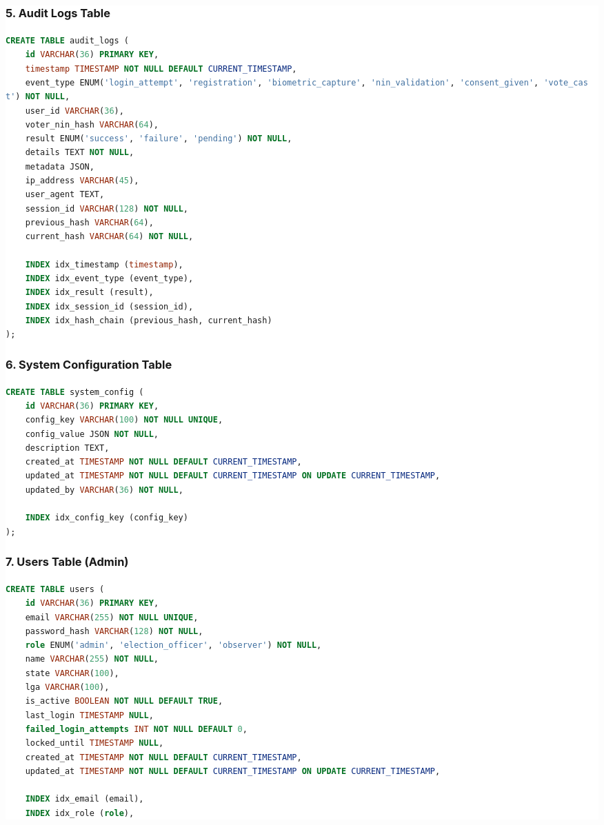 ```sql
```

### 5. Audit Logs Table

```sql
CREATE TABLE audit_logs (
    id VARCHAR(36) PRIMARY KEY,
    timestamp TIMESTAMP NOT NULL DEFAULT CURRENT_TIMESTAMP,
    event_type ENUM('login_attempt', 'registration', 'biometric_capture', 'nin_validation', 'consent_given', 'vote_cast') NOT NULL,
    user_id VARCHAR(36),
    voter_nin_hash VARCHAR(64),
    result ENUM('success', 'failure', 'pending') NOT NULL,
    details TEXT NOT NULL,
    metadata JSON,
    ip_address VARCHAR(45),
    user_agent TEXT,
    session_id VARCHAR(128) NOT NULL,
    previous_hash VARCHAR(64),
    current_hash VARCHAR(64) NOT NULL,
    
    INDEX idx_timestamp (timestamp),
    INDEX idx_event_type (event_type),
    INDEX idx_result (result),
    INDEX idx_session_id (session_id),
    INDEX idx_hash_chain (previous_hash, current_hash)
);
```

### 6. System Configuration Table

```sql
CREATE TABLE system_config (
    id VARCHAR(36) PRIMARY KEY,
    config_key VARCHAR(100) NOT NULL UNIQUE,
    config_value JSON NOT NULL,
    description TEXT,
    created_at TIMESTAMP NOT NULL DEFAULT CURRENT_TIMESTAMP,
    updated_at TIMESTAMP NOT NULL DEFAULT CURRENT_TIMESTAMP ON UPDATE CURRENT_TIMESTAMP,
    updated_by VARCHAR(36) NOT NULL,
    
    INDEX idx_config_key (config_key)
);
```

### 7. Users Table (Admin)

```sql
CREATE TABLE users (
    id VARCHAR(36) PRIMARY KEY,
    email VARCHAR(255) NOT NULL UNIQUE,
    password_hash VARCHAR(128) NOT NULL,
    role ENUM('admin', 'election_officer', 'observer') NOT NULL,
    name VARCHAR(255) NOT NULL,
    state VARCHAR(100),
    lga VARCHAR(100),
    is_active BOOLEAN NOT NULL DEFAULT TRUE,
    last_login TIMESTAMP NULL,
    failed_login_attempts INT NOT NULL DEFAULT 0,
    locked_until TIMESTAMP NULL,
    created_at TIMESTAMP NOT NULL DEFAULT CURRENT_TIMESTAMP,
    updated_at TIMESTAMP NOT NULL DEFAULT CURRENT_TIMESTAMP ON UPDATE CURRENT_TIMESTAMP,
    
    INDEX idx_email (email),
    INDEX idx_role (role),
```